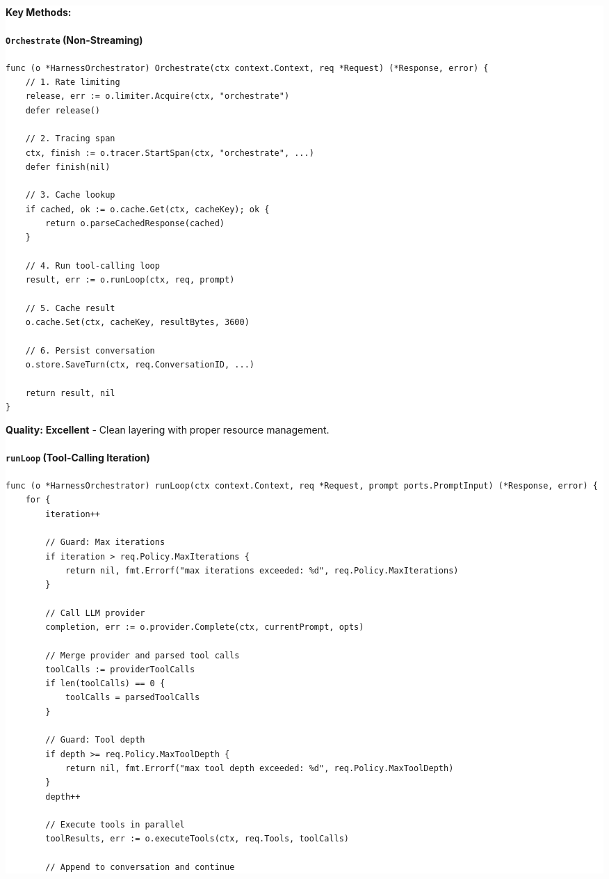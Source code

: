 **Key Methods:**

#### `Orchestrate` (Non-Streaming)

```go:92-147
func (o *HarnessOrchestrator) Orchestrate(ctx context.Context, req *Request) (*Response, error) {
    // 1. Rate limiting
    release, err := o.limiter.Acquire(ctx, "orchestrate")
    defer release()
    
    // 2. Tracing span
    ctx, finish := o.tracer.StartSpan(ctx, "orchestrate", ...)
    defer finish(nil)
    
    // 3. Cache lookup
    if cached, ok := o.cache.Get(ctx, cacheKey); ok {
        return o.parseCachedResponse(cached)
    }
    
    // 4. Run tool-calling loop
    result, err := o.runLoop(ctx, req, prompt)
    
    // 5. Cache result
    o.cache.Set(ctx, cacheKey, resultBytes, 3600)
    
    // 6. Persist conversation
    o.store.SaveTurn(ctx, req.ConversationID, ...)
    
    return result, nil
}
```

**Quality:** **Excellent** - Clean layering with proper resource management.

#### `runLoop` (Tool-Calling Iteration)

```go:360-440
func (o *HarnessOrchestrator) runLoop(ctx context.Context, req *Request, prompt ports.PromptInput) (*Response, error) {
    for {
        iteration++
        
        // Guard: Max iterations
        if iteration > req.Policy.MaxIterations {
            return nil, fmt.Errorf("max iterations exceeded: %d", req.Policy.MaxIterations)
        }
        
        // Call LLM provider
        completion, err := o.provider.Complete(ctx, currentPrompt, opts)
        
        // Merge provider and parsed tool calls
        toolCalls := providerToolCalls
        if len(toolCalls) == 0 {
            toolCalls = parsedToolCalls
        }
        
        // Guard: Tool depth
        if depth >= req.Policy.MaxToolDepth {
            return nil, fmt.Errorf("max tool depth exceeded: %d", req.Policy.MaxToolDepth)
        }
        depth++
        
        // Execute tools in parallel
        toolResults, err := o.executeTools(ctx, req.Tools, toolCalls)
        
        // Append to conversation and continue
```